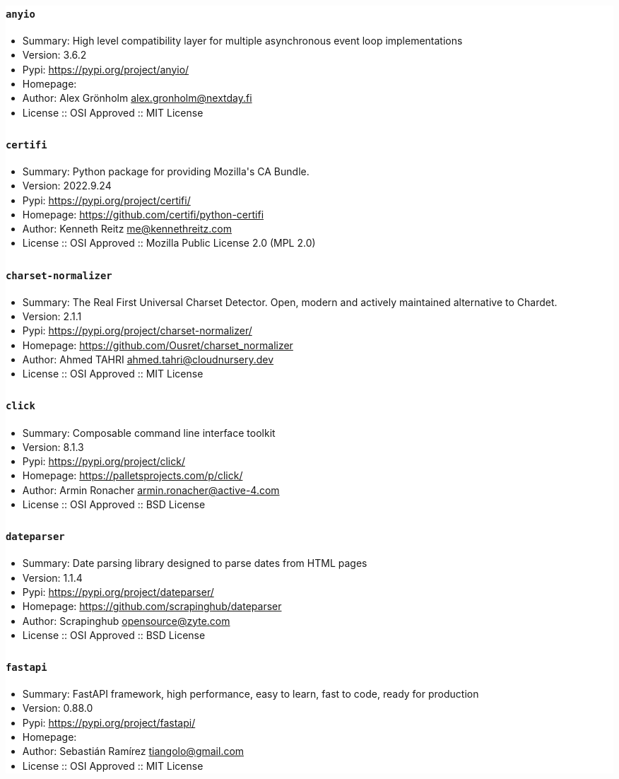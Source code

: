 
### `anyio`

* Summary: High level compatibility layer for multiple asynchronous event loop implementations
* Version: 3.6.2
* Pypi: https://pypi.org/project/anyio/
* Homepage: 
* Author: Alex Grönholm alex.gronholm@nextday.fi
* License :: OSI Approved :: MIT License

### `certifi`

* Summary: Python package for providing Mozilla's CA Bundle.
* Version: 2022.9.24
* Pypi: https://pypi.org/project/certifi/
* Homepage: https://github.com/certifi/python-certifi
* Author: Kenneth Reitz me@kennethreitz.com
* License :: OSI Approved :: Mozilla Public License 2.0 (MPL 2.0)

### `charset-normalizer`

* Summary: The Real First Universal Charset Detector. Open, modern and actively maintained alternative to Chardet.
* Version: 2.1.1
* Pypi: https://pypi.org/project/charset-normalizer/
* Homepage: https://github.com/Ousret/charset_normalizer
* Author: Ahmed TAHRI ahmed.tahri@cloudnursery.dev
* License :: OSI Approved :: MIT License

### `click`

* Summary: Composable command line interface toolkit
* Version: 8.1.3
* Pypi: https://pypi.org/project/click/
* Homepage: https://palletsprojects.com/p/click/
* Author: Armin Ronacher armin.ronacher@active-4.com
* License :: OSI Approved :: BSD License

### `dateparser`

* Summary: Date parsing library designed to parse dates from HTML pages
* Version: 1.1.4
* Pypi: https://pypi.org/project/dateparser/
* Homepage: https://github.com/scrapinghub/dateparser
* Author: Scrapinghub opensource@zyte.com
* License :: OSI Approved :: BSD License

### `fastapi`

* Summary: FastAPI framework, high performance, easy to learn, fast to code, ready for production
* Version: 0.88.0
* Pypi: https://pypi.org/project/fastapi/
* Homepage: 
* Author: Sebastián Ramírez <tiangolo@gmail.com>
* License :: OSI Approved :: MIT License
